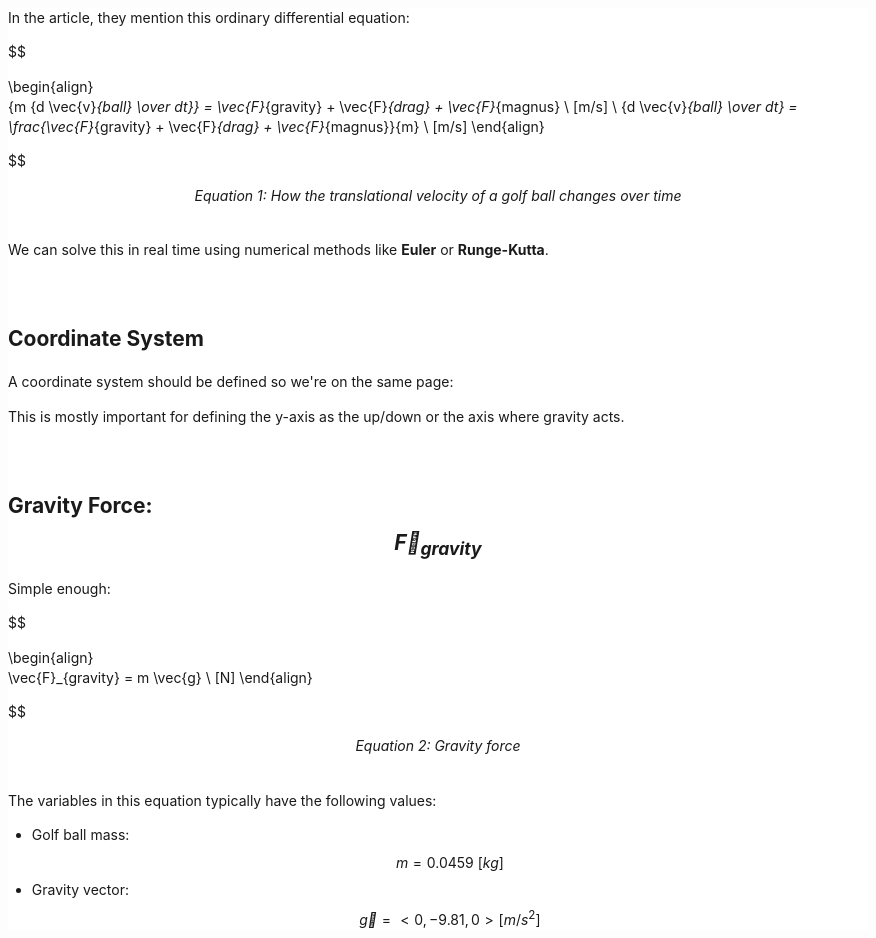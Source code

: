In the article, they mention this ordinary differential equation:


$$

\begin{align}  
    {m {d \vec{v}_{ball} \over dt}}  =  \vec{F}_{gravity} + \vec{F}_{drag} + \vec{F}_{magnus} \ [m/s] \\
    {d \vec{v}_{ball} \over dt}  = \frac{\vec{F}_{gravity} + \vec{F}_{drag} + \vec{F}_{magnus}}{m} \ [m/s]
\end{align}

$$

<center><i>Equation 1: How the translational velocity of a golf ball changes over time</i></center>
<br>

We can solve this in real time using numerical methods like **Euler** or **Runge-Kutta**.



<br>



## **Coordinate System**
A coordinate system should be defined so we're on the same page:

<center>
    <div id="axesDiv" style="width:min-content; height:min-content; position:relative">
    </div>
</center>

This is mostly important for defining the y-axis as the up/down or the axis where gravity acts.



<br>




## **Gravity Force: $$\vec{F}_{gravity}$$**
Simple enough:


$$

\begin{align}  
    \vec{F}_{gravity} = m \vec{g} \ [N]
\end{align}

$$

<center><i>Equation 2: Gravity force</i></center>
<br>

The variables in this equation typically have the following values:

* Golf ball mass: $$m = 0.0459 \ [kg]$$
* Gravity vector: $$\vec{g} = <0, -9.81, 0> [m/s^2]$$
